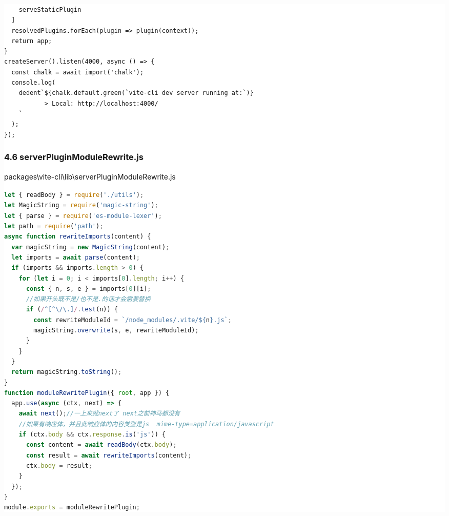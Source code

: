 ```
    serveStaticPlugin
  ]
  resolvedPlugins.forEach(plugin => plugin(context));
  return app;
}
createServer().listen(4000, async () => {
  const chalk = await import('chalk');
  console.log(
    dedent`${chalk.default.green(`vite-cli dev server running at:`)}
           > Local: http://localhost:4000/
    `
  );
});

```

 ### 4.6 serverPluginModuleRewrite.js 

packages\\vite-cli\\lib\\serverPluginModuleRewrite.js

```javascript
let { readBody } = require('./utils');
let MagicString = require('magic-string');
let { parse } = require('es-module-lexer');
let path = require('path');
async function rewriteImports(content) {
  var magicString = new MagicString(content);
  let imports = await parse(content);
  if (imports && imports.length > 0) {
    for (let i = 0; i < imports[0].length; i++) {
      const { n, s, e } = imports[0][i];
      //如果开头既不是/也不是.的话才会需要替换
      if (/^[^\/\.]/.test(n)) {
        const rewriteModuleId = `/node_modules/.vite/${n}.js`;
        magicString.overwrite(s, e, rewriteModuleId);
      }
    }
  }
  return magicString.toString();
}
function moduleRewritePlugin({ root, app }) {
  app.use(async (ctx, next) => {
    await next();//一上来就next了 next之前神马都没有
    //如果有响应体，并且此响应体的内容类型是js  mime-type=application/javascript
    if (ctx.body && ctx.response.is('js')) {
      const content = await readBody(ctx.body);
      const result = await rewriteImports(content);
      ctx.body = result;
    }
  });
}
module.exports = moduleRewritePlugin;
```
